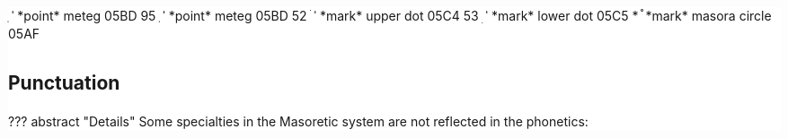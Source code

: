   <td class="g"> ֽ</td>
  <td class="p">ˈ</td>
  <td class="r"></td>
  <td class="n">*point* meteg</td>
  <td class="u">05BD</td>
</tr>
<tr>
  <td class="t">95</td>
  <td class="t"></td>
  <td class="g"> ֽ</td>
  <td class="p">ˈ</td>
  <td class="r"></td>
  <td class="n">*point* meteg</td>
  <td class="u">05BD</td>
</tr>
<tr>
  <td class="t">52</td>
  <td class="t"></td>
  <td class="g"> ׄ</td>
  <td class="p">ˈ</td>
  <td class="r"></td>
  <td class="n">*mark* upper dot</td>
  <td class="u">05C4</td>
</tr>
<tr>
  <td class="t">53</td>
  <td class="t"></td>
  <td class="g"> ׅ</td>
  <td class="p">ˈ</td>
  <td class="r"></td>
  <td class="n">*mark* lower dot</td>
  <td class="u">05C5</td>
</tr>
<tr>
  <td class="t">&#42;</td>
  <td class="t"></td>
  <td class="g"> ֯</td>
  <td class="p"></td>
  <td class="r"></td>
  <td class="n">*mark* masora circle</td>
  <td class="u">05AF</td>
</tr>
    </tbody>
</table>

## Punctuation

??? abstract "Details"
    Some specialties in the Masoretic system are not reflected
    in the phonetics:
